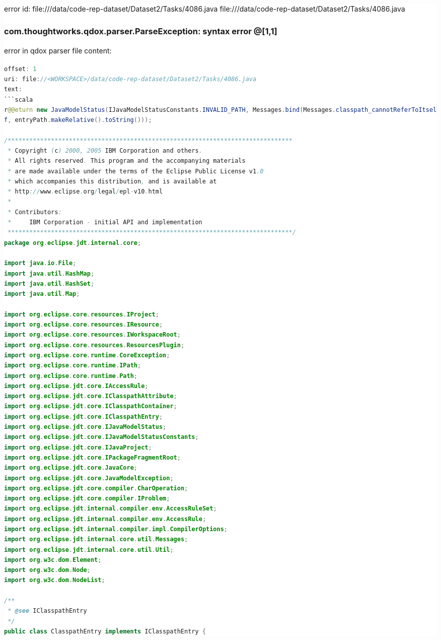 error id: file://<WORKSPACE>/data/code-rep-dataset/Dataset2/Tasks/4086.java
file://<WORKSPACE>/data/code-rep-dataset/Dataset2/Tasks/4086.java
### com.thoughtworks.qdox.parser.ParseException: syntax error @[1,1]

error in qdox parser
file content:
```java
offset: 1
uri: file://<WORKSPACE>/data/code-rep-dataset/Dataset2/Tasks/4086.java
text:
```scala
r@@eturn new JavaModelStatus(IJavaModelStatusConstants.INVALID_PATH, Messages.bind(Messages.classpath_cannotReferToItself, entryPath.makeRelative().toString()));

/*******************************************************************************
 * Copyright (c) 2000, 2005 IBM Corporation and others.
 * All rights reserved. This program and the accompanying materials
 * are made available under the terms of the Eclipse Public License v1.0
 * which accompanies this distribution, and is available at
 * http://www.eclipse.org/legal/epl-v10.html
 *
 * Contributors:
 *     IBM Corporation - initial API and implementation
 *******************************************************************************/
package org.eclipse.jdt.internal.core;

import java.io.File;
import java.util.HashMap;
import java.util.HashSet;
import java.util.Map;

import org.eclipse.core.resources.IProject;
import org.eclipse.core.resources.IResource;
import org.eclipse.core.resources.IWorkspaceRoot;
import org.eclipse.core.resources.ResourcesPlugin;
import org.eclipse.core.runtime.CoreException;
import org.eclipse.core.runtime.IPath;
import org.eclipse.core.runtime.Path;
import org.eclipse.jdt.core.IAccessRule;
import org.eclipse.jdt.core.IClasspathAttribute;
import org.eclipse.jdt.core.IClasspathContainer;
import org.eclipse.jdt.core.IClasspathEntry;
import org.eclipse.jdt.core.IJavaModelStatus;
import org.eclipse.jdt.core.IJavaModelStatusConstants;
import org.eclipse.jdt.core.IJavaProject;
import org.eclipse.jdt.core.IPackageFragmentRoot;
import org.eclipse.jdt.core.JavaCore;
import org.eclipse.jdt.core.JavaModelException;
import org.eclipse.jdt.core.compiler.CharOperation;
import org.eclipse.jdt.core.compiler.IProblem;
import org.eclipse.jdt.internal.compiler.env.AccessRuleSet;
import org.eclipse.jdt.internal.compiler.env.AccessRule;
import org.eclipse.jdt.internal.compiler.impl.CompilerOptions;
import org.eclipse.jdt.internal.core.util.Messages;
import org.eclipse.jdt.internal.core.util.Util;
import org.w3c.dom.Element;
import org.w3c.dom.Node;
import org.w3c.dom.NodeList;

/**
 * @see IClasspathEntry
 */
public class ClasspathEntry implements IClasspathEntry {
```